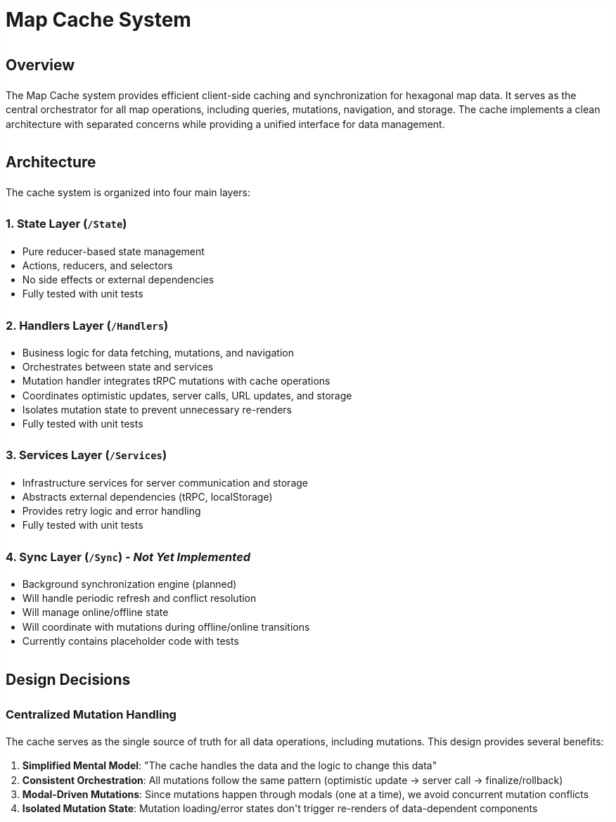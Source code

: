 # Map Cache System

## Overview

The Map Cache system provides efficient client-side caching and synchronization for hexagonal map data. It serves as the central orchestrator for all map operations, including queries, mutations, navigation, and storage. The cache implements a clean architecture with separated concerns while providing a unified interface for data management.

## Architecture

The cache system is organized into four main layers:

### 1. State Layer (`/State`)
- Pure reducer-based state management
- Actions, reducers, and selectors
- No side effects or external dependencies
- Fully tested with unit tests

### 2. Handlers Layer (`/Handlers`)
- Business logic for data fetching, mutations, and navigation
- Orchestrates between state and services
- Mutation handler integrates tRPC mutations with cache operations
- Coordinates optimistic updates, server calls, URL updates, and storage
- Isolates mutation state to prevent unnecessary re-renders
- Fully tested with unit tests

### 3. Services Layer (`/Services`)
- Infrastructure services for server communication and storage
- Abstracts external dependencies (tRPC, localStorage)
- Provides retry logic and error handling
- Fully tested with unit tests

### 4. Sync Layer (`/Sync`) - *Not Yet Implemented*
- Background synchronization engine (planned)
- Will handle periodic refresh and conflict resolution
- Will manage online/offline state
- Will coordinate with mutations during offline/online transitions
- Currently contains placeholder code with tests

## Design Decisions

### Centralized Mutation Handling

The cache serves as the single source of truth for all data operations, including mutations. This design provides several benefits:

1. **Simplified Mental Model**: "The cache handles the data and the logic to change this data"
2. **Consistent Orchestration**: All mutations follow the same pattern (optimistic update → server call → finalize/rollback)
3. **Modal-Driven Mutations**: Since mutations happen through modals (one at a time), we avoid concurrent mutation conflicts
4. **Isolated Mutation State**: Mutation loading/error states don't trigger re-renders of data-dependent components
